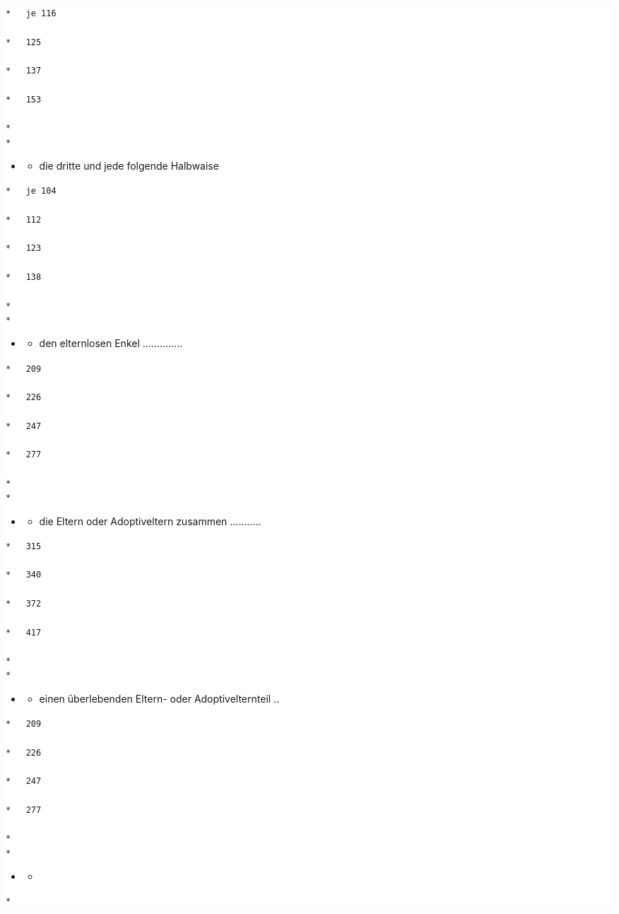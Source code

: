     *   je 116

    *   125

    *   137

    *   153

    *
    *

*    *   die dritte und jede folgende Halbwaise

    *   je 104

    *   112

    *   123

    *   138

    *
    *

*    *   den elternlosen Enkel ..............

    *   209

    *   226

    *   247

    *   277

    *
    *

*    *   die Eltern oder Adoptiveltern zusammen ...........

    *   315

    *   340

    *   372

    *   417

    *
    *

*    *   einen überlebenden Eltern- oder Adoptivelternteil ..

    *   209

    *   226

    *   247

    *   277

    *
    *

*    *
    *
